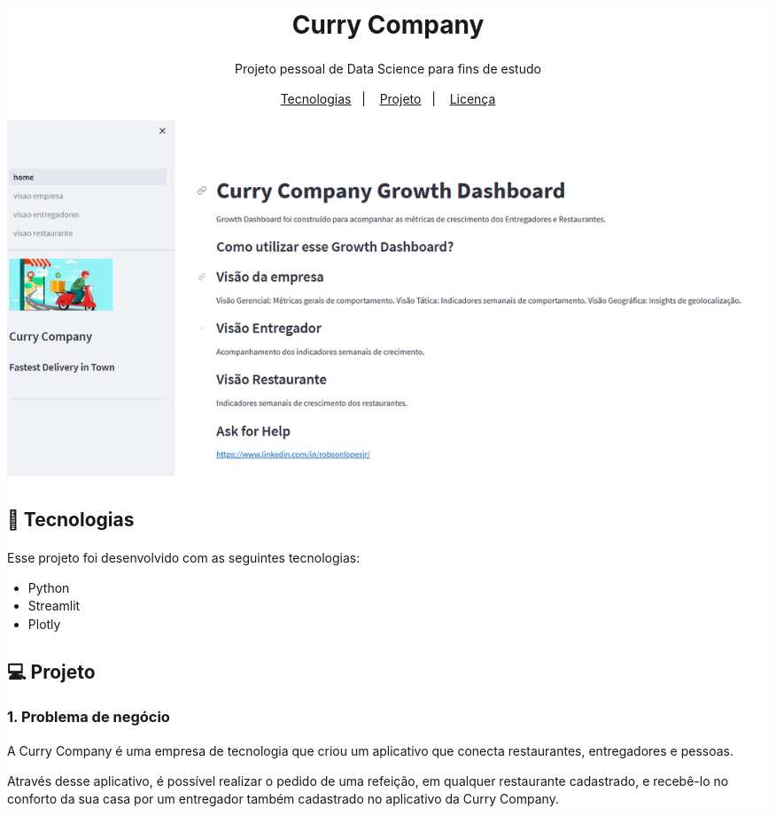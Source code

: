 <h1 align="center"> Curry Company  </h1>

<p align="center">
Projeto pessoal de Data Science para fins de estudo<br/>
</p>

<p align="center">
  <a href="#-tecnologias">Tecnologias</a>&nbsp;&nbsp;&nbsp;|&nbsp;&nbsp;&nbsp;
  <a href="#-projeto">Projeto</a>&nbsp;&nbsp;&nbsp;|&nbsp;&nbsp;&nbsp;
  <a href="#memo-licença">Licença</a>
</p>

<p align="center">
  <img alt="Curry Company" src=".github/preview.png" width="100%">
</p>

## 🚀 Tecnologias

Esse projeto foi desenvolvido com as seguintes tecnologias:

- Python
- Streamlit
- Plotly

## 💻 Projeto

### 1. Problema de negócio

A Curry Company é uma empresa de tecnologia que criou um aplicativo que conecta restaurantes, entregadores e pessoas.

Através desse aplicativo, é possível realizar o pedido de uma refeição, em qualquer restaurante cadastrado, e recebê-lo no conforto da sua casa por um entregador também cadastrado no aplicativo da Curry Company.
